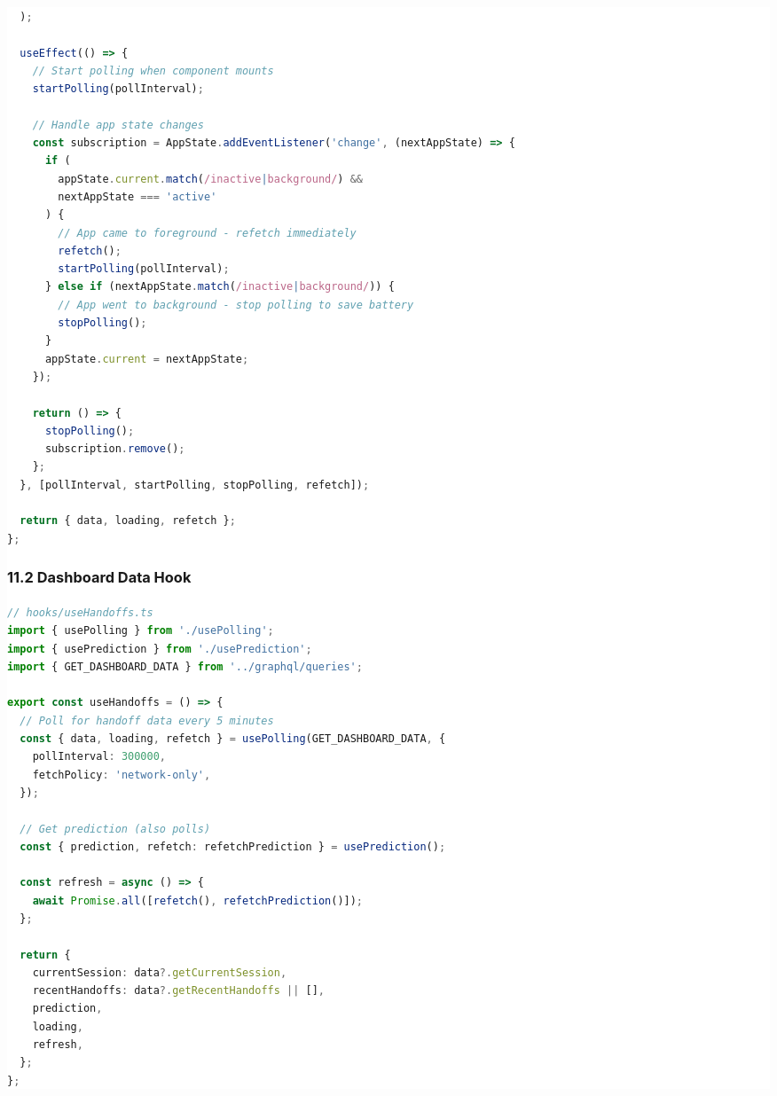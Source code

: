 ```typescript
  );

  useEffect(() => {
    // Start polling when component mounts
    startPolling(pollInterval);

    // Handle app state changes
    const subscription = AppState.addEventListener('change', (nextAppState) => {
      if (
        appState.current.match(/inactive|background/) &&
        nextAppState === 'active'
      ) {
        // App came to foreground - refetch immediately
        refetch();
        startPolling(pollInterval);
      } else if (nextAppState.match(/inactive|background/)) {
        // App went to background - stop polling to save battery
        stopPolling();
      }
      appState.current = nextAppState;
    });

    return () => {
      stopPolling();
      subscription.remove();
    };
  }, [pollInterval, startPolling, stopPolling, refetch]);

  return { data, loading, refetch };
};
```

### 11.2 Dashboard Data Hook

```typescript
// hooks/useHandoffs.ts
import { usePolling } from './usePolling';
import { usePrediction } from './usePrediction';
import { GET_DASHBOARD_DATA } from '../graphql/queries';

export const useHandoffs = () => {
  // Poll for handoff data every 5 minutes
  const { data, loading, refetch } = usePolling(GET_DASHBOARD_DATA, {
    pollInterval: 300000,
    fetchPolicy: 'network-only',
  });

  // Get prediction (also polls)
  const { prediction, refetch: refetchPrediction } = usePrediction();

  const refresh = async () => {
    await Promise.all([refetch(), refetchPrediction()]);
  };

  return {
    currentSession: data?.getCurrentSession,
    recentHandoffs: data?.getRecentHandoffs || [],
    prediction,
    loading,
    refresh,
  };
};
```
